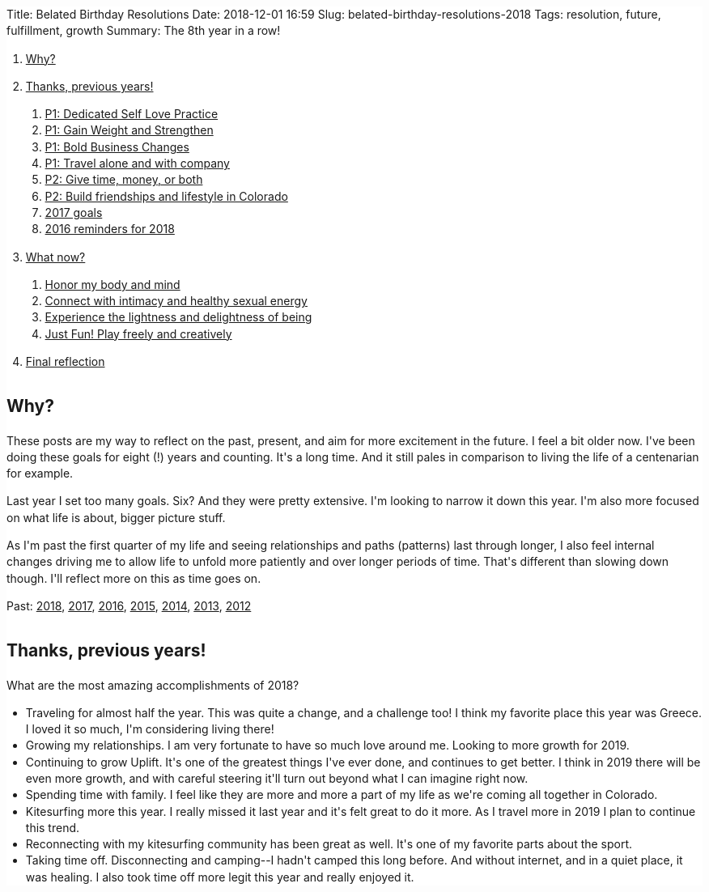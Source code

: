 Title: Belated Birthday Resolutions
Date: 2018-12-01 16:59
Slug: belated-birthday-resolutions-2018
Tags: resolution, future, fulfillment, growth
Summary: The 8th year in a row!

1. [Why?](#why)
1. [Thanks, previous years!](#thanks-previous-years)
    1. [P1: Dedicated Self Love Practice](#p1-dedicated-self-love-practice)
    1. [P1: Gain Weight and Strengthen](#p1-gain-weight-and-strengthen)
    1. [P1: Bold Business Changes](#p1-bold-business-changes)
    1. [P1: Travel alone and with company](#p1-travel-alone-and-with-company)
    1. [P2: Give time, money, or both](#p2-give-time-money-or-both)
    1. [P2: Build friendships and lifestyle in Colorado](#p2-build-friendships-and-lifestyle-in-colorado)
    1. [2017 goals](#2017-goals)
    1. [2016 reminders for 2018](#2016-reminders-for-2018)

1. [What now?](#what-now)
	1. [Honor my body and mind](#honor-my-body-and-mind)
	1. [Connect with intimacy and healthy sexual energy](#connect-with-intimacy-and-healthy-sexual-energy)
	1. [Experience the lightness and delightness of being](#experience-the-lightness-and-delightness-of-being)
	1. [Just Fun! Play freely and creatively](#just-fun-play-freely-and-creatively)
1. [Final reflection](#to-a-healthy-loving-year)

## Why?

These posts are my way to reflect on the past, present, and aim for more excitement in the future. I feel a bit older now. I've been doing these goals for eight (!) years and counting. It's a long time. And it still pales in comparison to living the life of a centenarian for example.

Last year I set too many goals. Six? And they were pretty extensive. I'm looking to narrow it down this year. I'm also more focused on what life is about, bigger picture stuff.

As I'm past the first quarter of my life and seeing relationships and paths (patterns) last through longer, I also feel internal changes driving me to allow life to unfold more patiently and over longer periods of time. That's different than slowing down though. I'll reflect more on this as time goes on.

Past: [2018](/2017/12/belated-birthday-resolutions-2017/), [2017](/2016/12/belated-birthday-resolutions-2016/), [2016](/2015/12/belated-birthday-resolutions-2015/), [2015](/2014/12/belated-birthday-resolutions-2014/), [2014](/2013/12/belated-birthday-resolutions/), [2013](/2012/12/belated-birthday-resolutions/), [2012](/2012/01/belated-birthday-resolutions/)

## Thanks, previous years!

What are the most amazing accomplishments of 2018?

- Traveling for almost half the year. This was quite a change, and a challenge too! I think my favorite place this year was Greece. I loved it so much, I'm considering living there!
- Growing my relationships. I am very fortunate to have so much love around me. Looking to more growth for 2019.
- Continuing to grow Uplift. It's one of the greatest things I've ever done, and continues to get better. I think in 2019 there will be even more growth, and with careful steering it'll turn out beyond what I can imagine right now.
- Spending time with family. I feel like they are more and more a part of my life as we're coming all together in Colorado.
- Kitesurfing more this year. I really missed it last year and it's felt great to do it more. As I travel more in 2019 I plan to continue this trend.
- Reconnecting with my kitesurfing community has been great as well. It's one of my favorite parts about the sport.
- Taking time off. Disconnecting and camping--I hadn't camped this long before. And without internet, and in a quiet place, it was healing. I also took time off more legit this year and really enjoyed it.